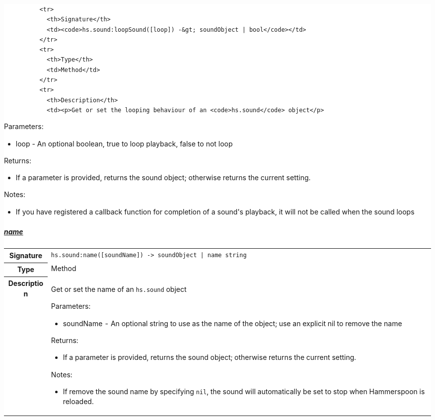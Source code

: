               <tr>
                <th>Signature</th>
                <td><code>hs.sound:loopSound([loop]) -&gt; soundObject | bool</code></td>
              </tr>
              <tr>
                <th>Type</th>
                <td>Method</td>
              </tr>
              <tr>
                <th>Description</th>
                <td><p>Get or set the looping behaviour of an <code>hs.sound</code> object</p>
<p>Parameters:</p>
<ul>
<li>loop - An optional boolean, true to loop playback, false to not loop</li>
</ul>
<p>Returns:</p>
<ul>
<li>If a parameter is provided, returns the sound object; otherwise returns the current setting.</li>
</ul>
<p>Notes:</p>
<ul>
<li>If you have registered a callback function for completion of a sound's playback, it will not be called when the sound loops</li>
</ul>
</td>
              </tr>
            </table>
          </section>
          <section id="name">
            <a name="//apple_ref/cpp/Method/name" class="dashAnchor"></a>
            <h5><a href="#name">name</a></h5>
            <table>
              <tr>
                <th>Signature</th>
                <td><code>hs.sound:name([soundName]) -&gt; soundObject | name string</code></td>
              </tr>
              <tr>
                <th>Type</th>
                <td>Method</td>
              </tr>
              <tr>
                <th>Description</th>
                <td><p>Get or set the name of an <code>hs.sound</code> object</p>
<p>Parameters:</p>
<ul>
<li>soundName - An optional string to use as the name of the object; use an explicit nil to remove the name</li>
</ul>
<p>Returns:</p>
<ul>
<li>If a parameter is provided, returns the sound object; otherwise returns the current setting.</li>
</ul>
<p>Notes:</p>
<ul>
<li>If remove the sound name by specifying <code>nil</code>, the sound will automatically be set to stop when Hammerspoon is reloaded.</li>
</ul>
</td>
              </tr>
            </table>
          </section>
          <section id="pause">